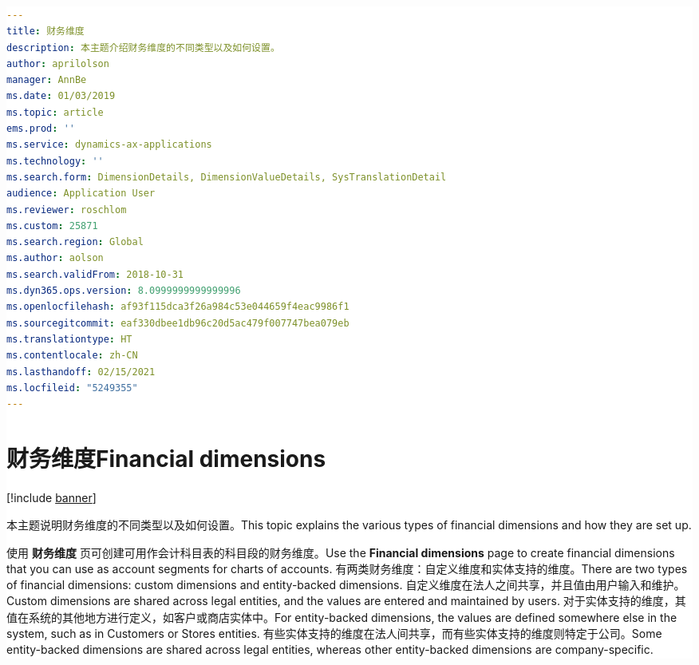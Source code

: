 ```yaml
---
title: 财务维度
description: 本主题介绍财务维度的不同类型以及如何设置。
author: aprilolson
manager: AnnBe
ms.date: 01/03/2019
ms.topic: article
ems.prod: ''
ms.service: dynamics-ax-applications
ms.technology: ''
ms.search.form: DimensionDetails, DimensionValueDetails, SysTranslationDetail
audience: Application User
ms.reviewer: roschlom
ms.custom: 25871
ms.search.region: Global
ms.author: aolson
ms.search.validFrom: 2018-10-31
ms.dyn365.ops.version: 8.0999999999999996
ms.openlocfilehash: af93f115dca3f26a984c53e044659f4eac9986f1
ms.sourcegitcommit: eaf330dbee1db96c20d5ac479f007747bea079eb
ms.translationtype: HT
ms.contentlocale: zh-CN
ms.lasthandoff: 02/15/2021
ms.locfileid: "5249355"
---
```

# <a name="financial-dimensions"></a><span data-ttu-id="52f50-103">财务维度</span><span class="sxs-lookup"><span data-stu-id="52f50-103">Financial dimensions</span></span>

[!include [banner](../includes/banner.md)]

<span data-ttu-id="52f50-104">本主题说明财务维度的不同类型以及如何设置。</span><span class="sxs-lookup"><span data-stu-id="52f50-104">This topic explains the various types of financial dimensions and how they are set up.</span></span>

<span data-ttu-id="52f50-105">使用 **财务维度** 页可创建可用作会计科目表的科目段的财务维度。</span><span class="sxs-lookup"><span data-stu-id="52f50-105">Use the **Financial dimensions** page to create financial dimensions that you can use as account segments for charts of accounts.</span></span> <span data-ttu-id="52f50-106">有两类财务维度：自定义维度和实体支持的维度。</span><span class="sxs-lookup"><span data-stu-id="52f50-106">There are two types of financial dimensions: custom dimensions and entity-backed dimensions.</span></span> <span data-ttu-id="52f50-107">自定义维度在法人之间共享，并且值由用户输入和维护。</span><span class="sxs-lookup"><span data-stu-id="52f50-107">Custom dimensions are shared across legal entities, and the values are entered and maintained by users.</span></span> <span data-ttu-id="52f50-108">对于实体支持的维度，其值在系统的其他地方进行定义，如客户或商店实体中。</span><span class="sxs-lookup"><span data-stu-id="52f50-108">For entity-backed dimensions, the values are defined somewhere else in the system, such as in Customers or Stores entities.</span></span> <span data-ttu-id="52f50-109">有些实体支持的维度在法人间共享，而有些实体支持的维度则特定于公司。</span><span class="sxs-lookup"><span data-stu-id="52f50-109">Some entity-backed dimensions are shared across legal entities, whereas other entity-backed dimensions are company-specific.</span></span>

